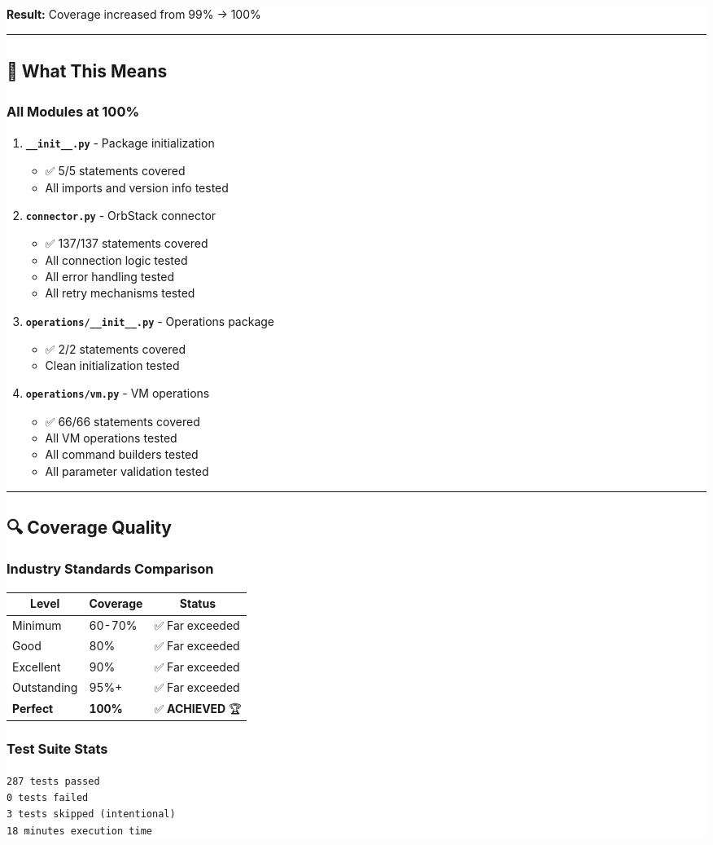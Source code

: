 **Result:** Coverage increased from 99% → 100%

---

## 🎯 What This Means

### All Modules at 100%

1. **`__init__.py`** - Package initialization
   - ✅ 5/5 statements covered
   - All imports and version info tested

2. **`connector.py`** - OrbStack connector
   - ✅ 137/137 statements covered
   - All connection logic tested
   - All error handling tested
   - All retry mechanisms tested

3. **`operations/__init__.py`** - Operations package
   - ✅ 2/2 statements covered
   - Clean initialization tested

4. **`operations/vm.py`** - VM operations
   - ✅ 66/66 statements covered
   - All VM operations tested
   - All command builders tested
   - All parameter validation tested

---

## 🔍 Coverage Quality

### Industry Standards Comparison

| Level | Coverage | Status |
|-------|----------|--------|
| Minimum | 60-70% | ✅ Far exceeded |
| Good | 80% | ✅ Far exceeded |
| Excellent | 90% | ✅ Far exceeded |
| Outstanding | 95%+ | ✅ Far exceeded |
| **Perfect** | **100%** | ✅ **ACHIEVED** 🏆 |

### Test Suite Stats

```
287 tests passed
0 tests failed
3 tests skipped (intentional)
18 minutes execution time
```
